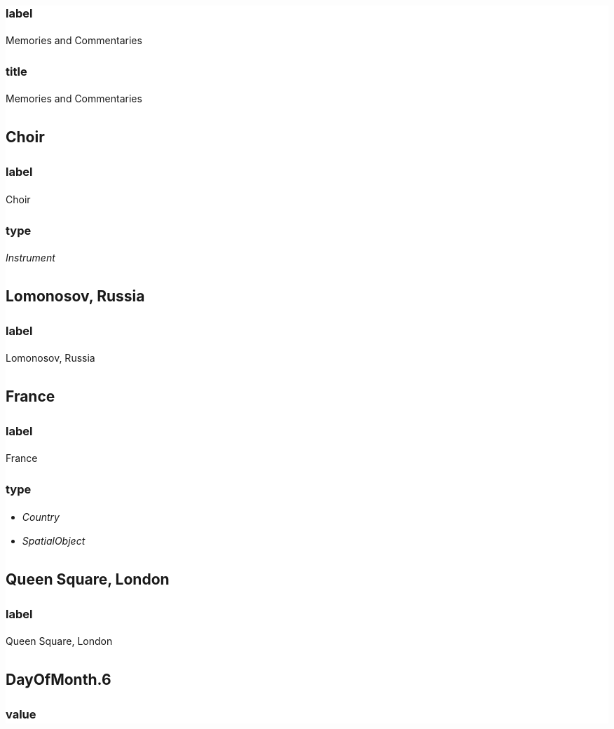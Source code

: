 ### label


Memories and Commentaries

### title


Memories and Commentaries

## Choir

### label


Choir

### type


*Instrument*

## Lomonosov, Russia

### label


Lomonosov, Russia

## France

### label


France

### type

 - *Country*

 - *SpatialObject*

## Queen Square, London

### label


Queen Square, London

## DayOfMonth.6

### value
